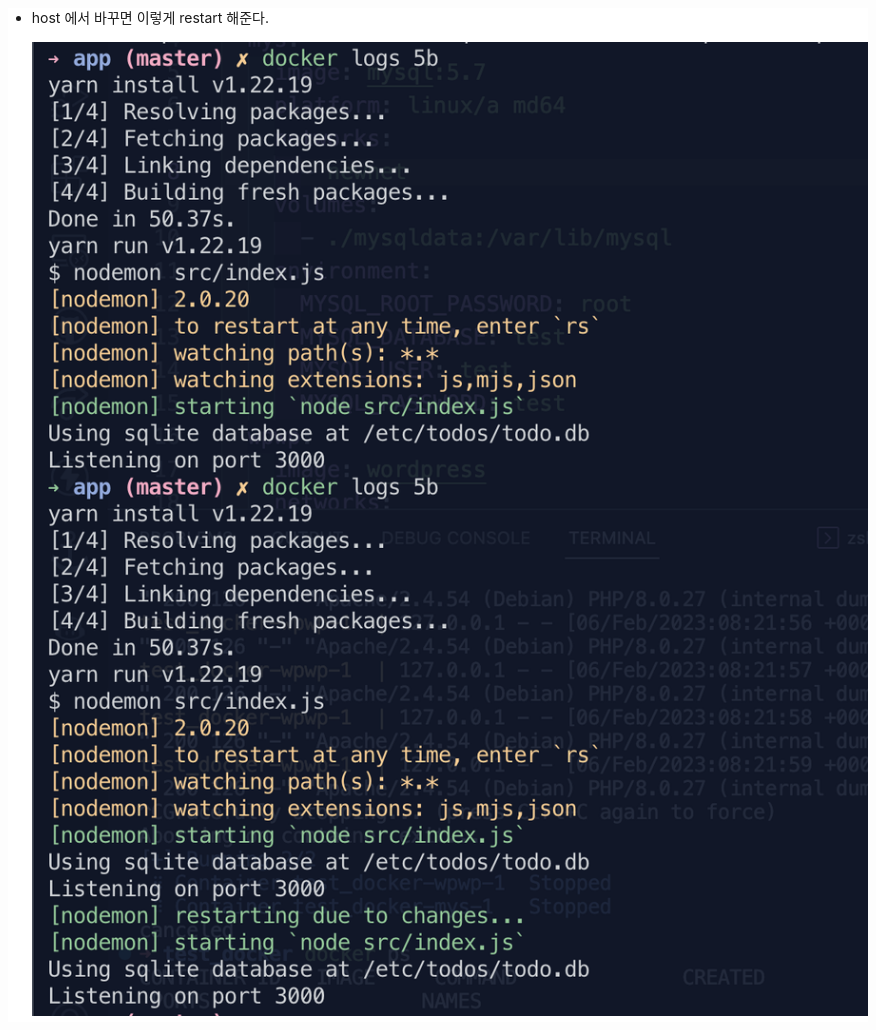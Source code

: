 
- host 에서 바꾸면 이렇게 restart 해준다.

    ![Screenshot 2023-02-06 at 6.34.58 PM.png](pics/docker_simple/Screenshot_2023-02-06_at_6.34.58_PM.png)
